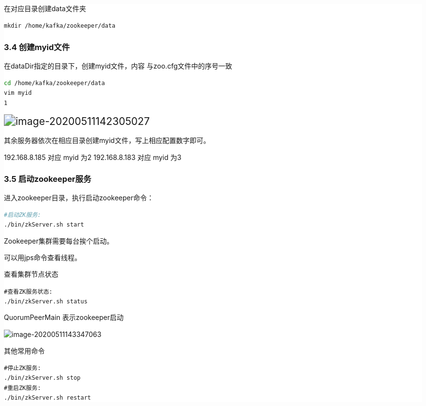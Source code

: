 
在对应目录创建data文件夹

```
mkdir /home/kafka/zookeeper/data
```



### 3.4 创建myid文件

在dataDir指定的目录下，创建myid文件，内容 与zoo.cfg文件中的序号一致

```bash
cd /home/kafka/zookeeper/data
vim myid
1
```

<img src="img/image-20200511142305027.png" alt="image-20200511142305027" style="zoom:150%;" />

其余服务器依次在相应目录创建myid文件，写上相应配置数字即可。

192.168.8.185 对应 myid 为2
192.168.8.183 对应 myid 为3



### 3.5 启动zookeeper服务

进入zookeeper目录，执行启动zookeeper命令：

```bash
#启动ZK服务: 
./bin/zkServer.sh start
```

 Zookeeper集群需要每台挨个启动。

 可以用jps命令查看线程。

查看集群节点状态

```
#查看ZK服务状态: 
./bin/zkServer.sh status
```

QuorumPeerMain 表示zookeeper启动



![image-20200511143347063](img/image-20200511143347063.png)



其他常用命令

```
#停止ZK服务: 
./bin/zkServer.sh stop
#重启ZK服务: 
./bin/zkServer.sh restart
```

